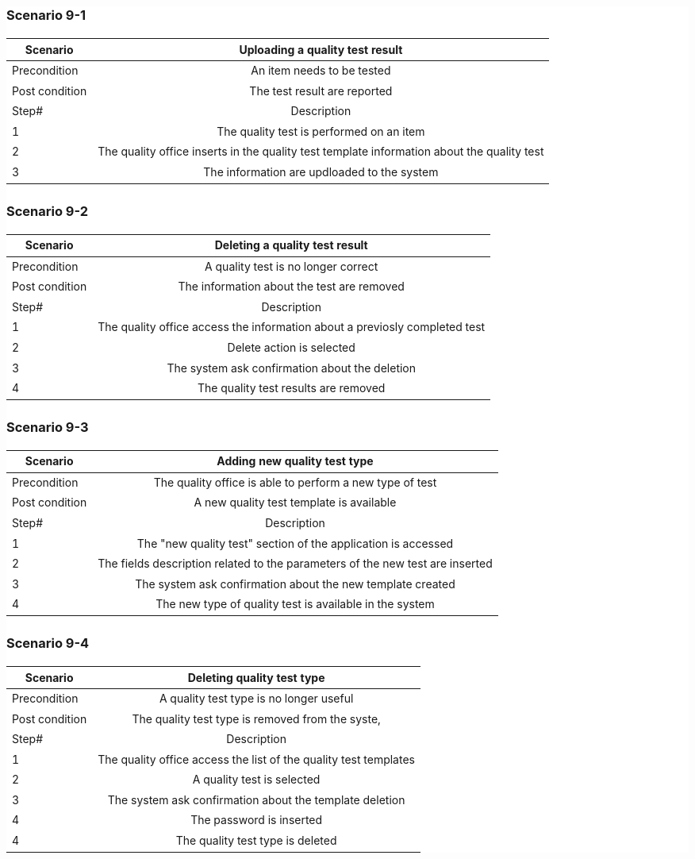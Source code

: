 ### Scenario 9-1
| Scenario | Uploading a quality test result |
| ------------- |:-------------:| 
|  Precondition     | An item needs to be tested	|
|  Post condition     | The test result are reported  |
| Step#        | Description  |
| 	1    |  The quality test is performed on an item |
| 	2    |  The quality office inserts in the quality test template information about the quality test |
|	3    |  The information are updloaded to the system |

### Scenario 9-2
| Scenario | Deleting a quality test result |
| ------------- |:-------------:| 
|  Precondition     | A quality test is no longer correct	|
|  Post condition     | The information about the test are removed  |
| Step#        | Description  |
| 	1    |  The quality office access the information about a previosly completed test |
| 	2    |  Delete action is selected |
|	3    |  The system ask confirmation about the deletion |
|	4    |  The quality test results are removed |

### Scenario 9-3
| Scenario | Adding new quality test type |
| ------------- |:-------------:| 
|  Precondition     | The quality office is able to perform a new type of test	|
|  Post condition     |  A new quality test template is available |
| Step#        | Description  |
| 	1    |  The "new quality test" section of the application is accessed |
| 	2    |  The fields description related to the parameters of the new test are inserted |
|	3    |  The system ask confirmation about the new template created |
|	4    |  The new type of quality test is available in the system |

### Scenario 9-4
| Scenario | Deleting quality test type |
| ------------- |:-------------:| 
|  Precondition     | A quality test type is no longer useful	|
|  Post condition     |  The quality test type is removed from the syste, |
| Step#        | Description  |
| 	1    |  The quality office access the list of the quality test templates |
| 	2    |  A quality test is selected |
|	3    |  The system ask confirmation about the template deletion |
| 	4 	 |  The password is inserted |
|	4    |  The quality test type is deleted |